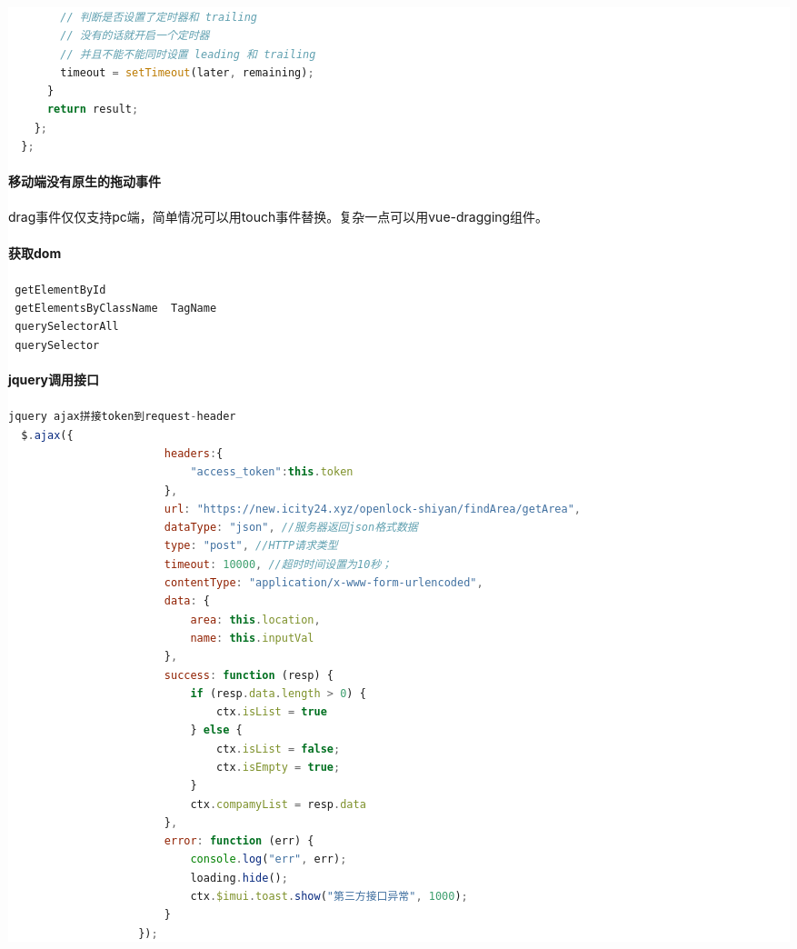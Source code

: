 ```javascript
        // 判断是否设置了定时器和 trailing
	    // 没有的话就开启一个定时器
        // 并且不能不能同时设置 leading 和 trailing
        timeout = setTimeout(later, remaining);
      }
      return result;
    };
  };
```

#### 移动端没有原生的拖动事件

drag事件仅仅支持pc端，简单情况可以用touch事件替换。复杂一点可以用vue-dragging组件。

#### 获取dom

```javascript
 getElementById 
 getElementsByClassName  TagName 
 querySelectorAll 
 querySelector 
```

#### jquery调用接口

```javascript
jquery ajax拼接token到request-header
  $.ajax({
                        headers:{
                            "access_token":this.token
                        },
                        url: "https://new.icity24.xyz/openlock-shiyan/findArea/getArea",
                        dataType: "json", //服务器返回json格式数据
                        type: "post", //HTTP请求类型
                        timeout: 10000, //超时时间设置为10秒；
                        contentType: "application/x-www-form-urlencoded",
                        data: {
                            area: this.location,
                            name: this.inputVal
                        },
                        success: function (resp) {
                            if (resp.data.length > 0) {
                                ctx.isList = true
                            } else {
                                ctx.isList = false;
                                ctx.isEmpty = true;
                            }
                            ctx.compamyList = resp.data
                        },
                        error: function (err) {
                            console.log("err", err);
                            loading.hide();
                            ctx.$imui.toast.show("第三方接口异常", 1000);
                        }
                    });

```
